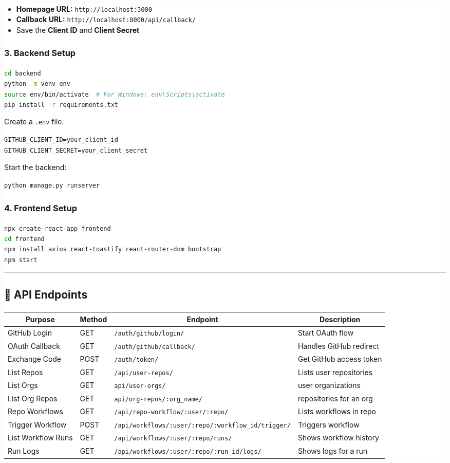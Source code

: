   * **Homepage URL:** `http://localhost:3000`
  * **Callback URL:** `http://localhost:8000/api/callback/`
* Save the **Client ID** and **Client Secret**

### 3. Backend Setup

```bash
cd backend
python -m venv env
source env/bin/activate  # For Windows: env\Scripts\activate
pip install -r requirements.txt
```

Create a `.env` file:

```env
GITHUB_CLIENT_ID=your_client_id
GITHUB_CLIENT_SECRET=your_client_secret
```

Start the backend:

```bash
python manage.py runserver
```

### 4. Frontend Setup

```bash
npx create-react-app frontend
cd frontend
npm install axios react-toastify react-router-dom bootstrap
npm start
```

---

## 🔐 API Endpoints

| Purpose            | Method | Endpoint                                           | Description             |
| ------------------ | ------ | -------------------------------------------------- | ----------------------- |
| GitHub Login       | GET    | `/auth/github/login/`                              | Start OAuth flow        |
| OAuth Callback     | GET    | `/auth/github/callback/`                           | Handles GitHub redirect |
| Exchange Code      | POST   | `/auth/token/`                                     | Get GitHub access token |
| List Repos         | GET    | `/api/user-repos/`                                 | Lists user repositories |
| List Orgs          | GET    | `api/user-orgs/`                                   | user organizations      |
| List Org Repos     | GET    | `api/org-repos/:org_name/`                         | repositories for an org |
| Repo Workflows     | GET    | `/api/repo-workflow/:user/:repo/`                  | Lists workflows in repo |
| Trigger Workflow   | POST   | `/api/workflows/:user/:repo/:workflow_id/trigger/` | Triggers workflow       |
| List Workflow Runs | GET    | `/api/workflows/:user/:repo/runs/`                 | Shows workflow history  |
| Run Logs           | GET    | `/api/workflows/:user/:repo/:run_id/logs/`         | Shows logs for a run    |
